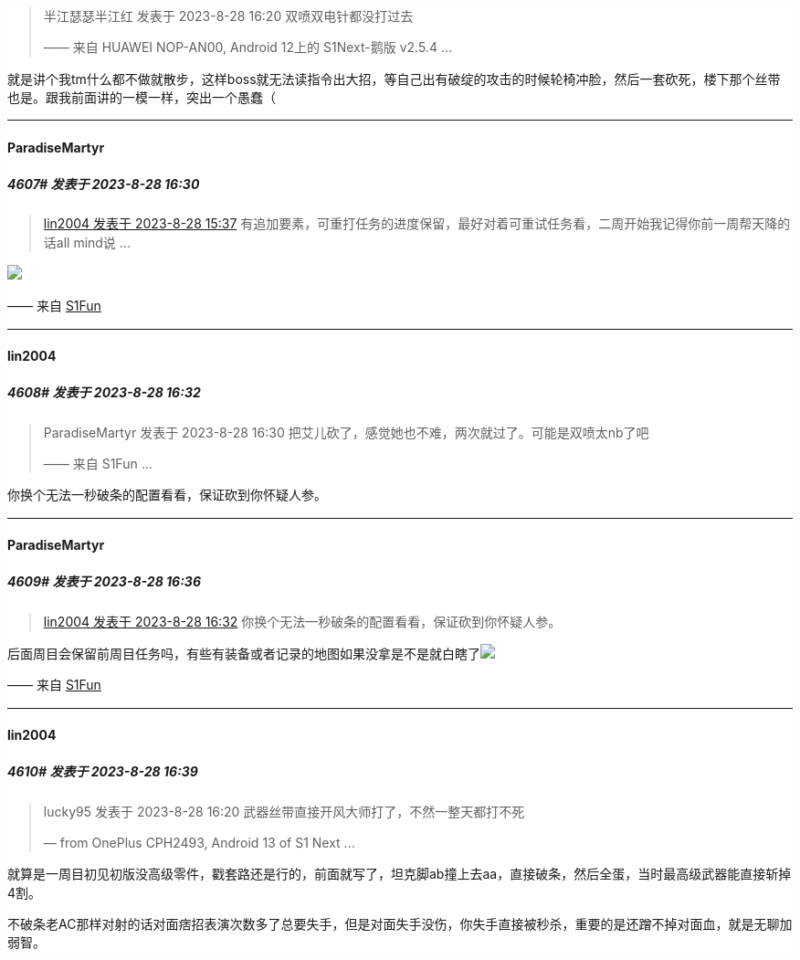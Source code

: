 <blockquote>半江瑟瑟半江红 发表于 2023-8-28 16:20
双喷双电针都没打过去

—— 来自 HUAWEI NOP-AN00, Android 12上的 S1Next-鹅版 v2.5.4 ...</blockquote>
就是讲个我tm什么都不做就散步，这样boss就无法读指令出大招，等自己出有破绽的攻击的时候轮椅冲脸，然后一套砍死，楼下那个丝带也是。跟我前面讲的一模一样，突出一个愚蠢（

*****

####  ParadiseMartyr  
##### 4607#       发表于 2023-8-28 16:30

<blockquote><a href="httphttps://bbs.saraba1st.com/2b/forum.php?mod=redirect&amp;goto=findpost&amp;pid=62196900&amp;ptid=2109078" target="_blank">lin2004 发表于 2023-8-28 15:37</a>
有追加要素，可重打任务的进度保留，最好对着可重试任务看，二周开始我记得你前一周帮天降的话all mind说 ...</blockquote>
<img src="https://static.saraba1st.com/image/smiley/face2017/068.png" referrerpolicy="no-referrer">

—— 来自 [S1Fun](https://s1fun.koalcat.com)

*****

####  lin2004  
##### 4608#       发表于 2023-8-28 16:32

<blockquote>ParadiseMartyr 发表于 2023-8-28 16:30
把艾儿砍了，感觉她也不难，两次就过了。可能是双喷太nb了吧

—— 来自 S1Fun ...</blockquote>
你换个无法一秒破条的配置看看，保证砍到你怀疑人参。


*****

####  ParadiseMartyr  
##### 4609#       发表于 2023-8-28 16:36

<blockquote><a href="httphttps://bbs.saraba1st.com/2b/forum.php?mod=redirect&amp;goto=findpost&amp;pid=62197818&amp;ptid=2109078" target="_blank">lin2004 发表于 2023-8-28 16:32</a>
你换个无法一秒破条的配置看看，保证砍到你怀疑人参。</blockquote>
后面周目会保留前周目任务吗，有些有装备或者记录的地图如果没拿是不是就白瞎了<img src="https://static.saraba1st.com/image/smiley/face2017/068.png" referrerpolicy="no-referrer">

—— 来自 [S1Fun](https://s1fun.koalcat.com)

*****

####  lin2004  
##### 4610#       发表于 2023-8-28 16:39

<blockquote>lucky95 发表于 2023-8-28 16:20
武器丝带直接开风大师打了，不然一整天都打不死

— from OnePlus CPH2493, Android 13 of S1 Next ...</blockquote>
就算是一周目初见初版没高级零件，戳套路还是行的，前面就写了，坦克脚ab撞上去aa，直接破条，然后全蛋，当时最高级武器能直接斩掉4割。

不破条老AC那样对射的话对面痞招表演次数多了总要失手，但是对面失手没伤，你失手直接被秒杀，重要的是还蹭不掉对面血，就是无聊加弱智。
